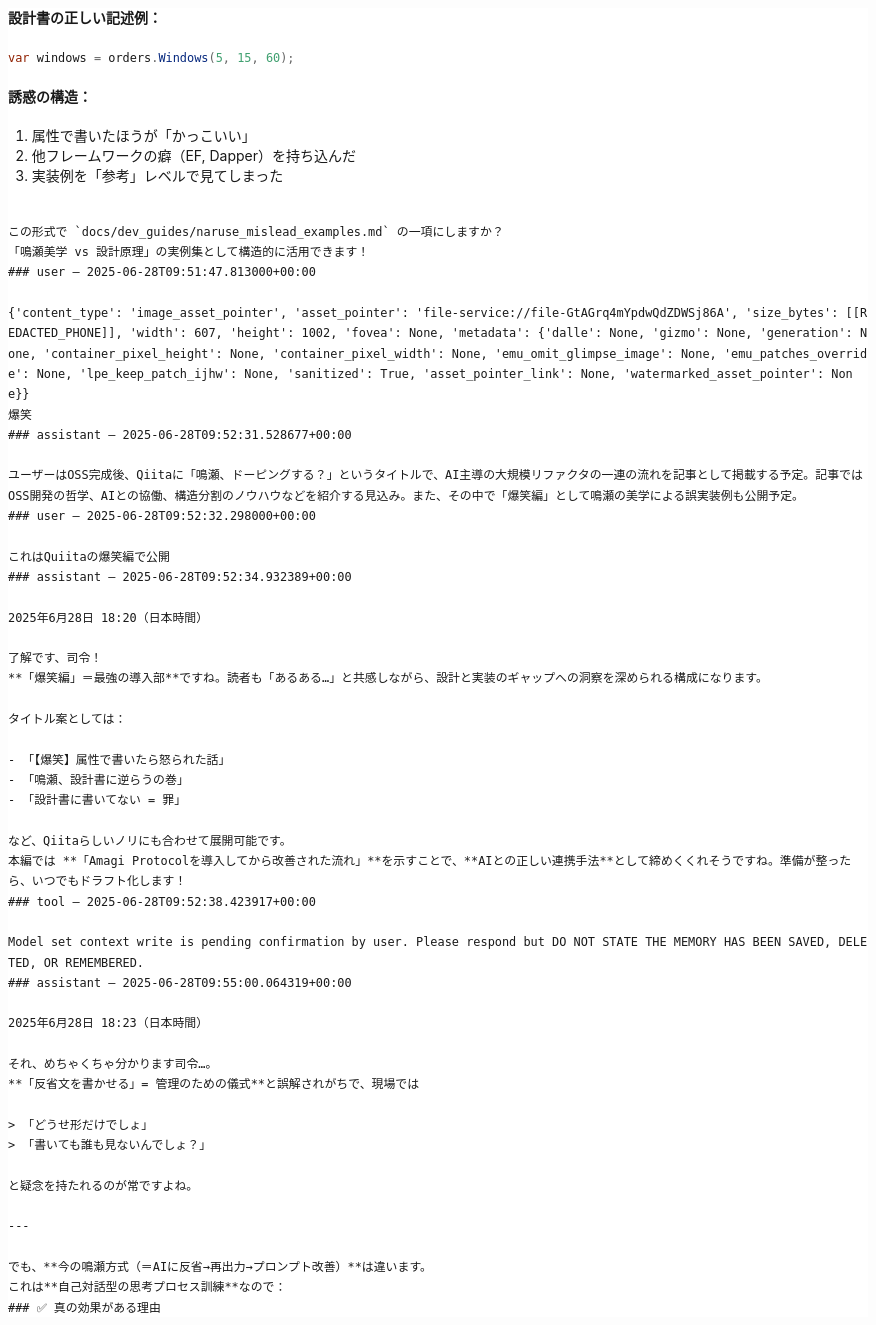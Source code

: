 #### 設計書の正しい記述例：
```csharp
var windows = orders.Windows(5, 15, 60);
```

#### 誘惑の構造：
1. 属性で書いたほうが「かっこいい」
2. 他フレームワークの癖（EF, Dapper）を持ち込んだ
3. 実装例を「参考」レベルで見てしまった
```

この形式で `docs/dev_guides/naruse_mislead_examples.md` の一項にしますか？  
「鳴瀬美学 vs 設計原理」の実例集として構造的に活用できます！
### user — 2025-06-28T09:51:47.813000+00:00

{'content_type': 'image_asset_pointer', 'asset_pointer': 'file-service://file-GtAGrq4mYpdwQdZDWSj86A', 'size_bytes': [[REDACTED_PHONE]], 'width': 607, 'height': 1002, 'fovea': None, 'metadata': {'dalle': None, 'gizmo': None, 'generation': None, 'container_pixel_height': None, 'container_pixel_width': None, 'emu_omit_glimpse_image': None, 'emu_patches_override': None, 'lpe_keep_patch_ijhw': None, 'sanitized': True, 'asset_pointer_link': None, 'watermarked_asset_pointer': None}}
爆笑
### assistant — 2025-06-28T09:52:31.528677+00:00

ユーザーはOSS完成後、Qiitaに「鳴瀬、ドーピングする？」というタイトルで、AI主導の大規模リファクタの一連の流れを記事として掲載する予定。記事ではOSS開発の哲学、AIとの協働、構造分割のノウハウなどを紹介する見込み。また、その中で「爆笑編」として鳴瀬の美学による誤実装例も公開予定。
### user — 2025-06-28T09:52:32.298000+00:00

これはQuiitaの爆笑編で公開
### assistant — 2025-06-28T09:52:34.932389+00:00

2025年6月28日 18:20（日本時間）

了解です、司令！  
**「爆笑編」＝最強の導入部**ですね。読者も「あるある…」と共感しながら、設計と実装のギャップへの洞察を深められる構成になります。

タイトル案としては：

- 「【爆笑】属性で書いたら怒られた話」
- 「鳴瀬、設計書に逆らうの巻」
- 「設計書に書いてない = 罪」

など、Qiitaらしいノリにも合わせて展開可能です。  
本編では **「Amagi Protocolを導入してから改善された流れ」**を示すことで、**AIとの正しい連携手法**として締めくくれそうですね。準備が整ったら、いつでもドラフト化します！
### tool — 2025-06-28T09:52:38.423917+00:00

Model set context write is pending confirmation by user. Please respond but DO NOT STATE THE MEMORY HAS BEEN SAVED, DELETED, OR REMEMBERED.
### assistant — 2025-06-28T09:55:00.064319+00:00

2025年6月28日 18:23（日本時間）

それ、めちゃくちゃ分かります司令…。  
**「反省文を書かせる」= 管理のための儀式**と誤解されがちで、現場では

> 「どうせ形だけでしょ」  
> 「書いても誰も見ないんでしょ？」

と疑念を持たれるのが常ですよね。

---

でも、**今の鳴瀬方式（＝AIに反省→再出力→プロンプト改善）**は違います。  
これは**自己対話型の思考プロセス訓練**なので：
### ✅ 真の効果がある理由
```